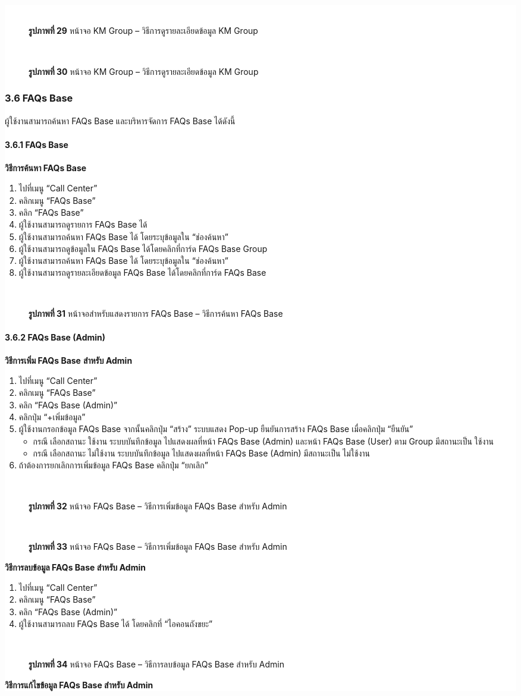 <figure><img src="../.gitbook/assets/image24 (1).png" alt=""><figcaption><p><strong>รูปภาพที่ 29</strong> หน้าจอ KM Group – วิธีการดูรายละเอียดข้อมูล KM Group</p></figcaption></figure>

<figure><img src="../.gitbook/assets/image29 (1).png" alt=""><figcaption><p><strong>รูปภาพที่ 30</strong> หน้าจอ KM Group – วิธีการดูรายละเอียดข้อมูล KM Group</p></figcaption></figure>

### 3.6 FAQs Base

ผู้ใช้งานสามารถค้นหา FAQs Base และบริหารจัดการ FAQs Base ได้ดังนี้

#### **3.6.1 FAQs Base**

**วิธีการค้นหา FAQs Base**

1. ไปที่เมนู “Call Center”
2. คลิกเมนู “FAQs Base”
3. คลิก “FAQs Base”
4. ผู้ใช้งานสามารถดูรายการ FAQs Base ได้
5. ผู้ใช้งานสามารถค้นหา FAQs Base ได้ โดยระบุข้อมูลใน “ช่องค้นหา”
6. ผู้ใช้งานสามารถดูข้อมูลใน FAQs Base ได้โดยคลิกที่การ์ด FAQs Base Group
7. ผู้ใช้งานสามารถค้นหา FAQs Base ได้ โดยระบุข้อมูลใน “ช่องค้นหา”
8. ผู้ใช้งานสามารถดูรายละเอียดข้อมูล FAQs Base ได้โดยคลิกที่การ์ด FAQs Base

<figure><img src="../.gitbook/assets/image30 (1).png" alt=""><figcaption><p><strong>รูปภาพที่ 31</strong> หน้าจอสำหรับแสดงรายการ FAQs Base – วิธีการค้นหา FAQs Base</p></figcaption></figure>

#### **3.6.2 FAQs Base (Admin)**

**วิธีการเพิ่ม FAQs Base** **สำหรับ Admin**

1. ไปที่เมนู “Call Center”
2. คลิกเมนู “FAQs Base”
3. คลิก “FAQs Base (Admin)”
4. คลิกปุ่ม “+เพิ่มข้อมูล”
5. ผู้ใช้งานกรอกข้อมูล FAQs Base จากนั้นคลิกปุ่ม “สร้าง” ระบบแสดง Pop-up ยืนยันการสร้าง FAQs Base เมื่อคลิกปุ่ม “ยืนยัน”
   * กรณี เลือกสถานะ ใช้งาน ระบบบันทึกข้อมูล ไปแสดงผลที่หน้า FAQs Base (Admin) และหน้า FAQs Base (User) ตาม Group มีสถานะเป็น ใช้งาน
   * กรณี เลือกสถานะ ไม่ใช้งาน ระบบบันทึกข้อมูล ไปแสดงผลที่หน้า FAQs Base (Admin) มีสถานะเป็น ไม่ใช้งาน
6. ถ้าต้องการยกเลิกการเพิ่มข้อมูล FAQs Base คลิกปุ่ม “ยกเลิก”

<figure><img src="../.gitbook/assets/image31 (1).png" alt=""><figcaption><p><strong>รูปภาพที่ 32</strong> หน้าจอ FAQs Base – วิธีการเพิ่มข้อมูล FAQs Base สำหรับ Admin</p></figcaption></figure>

<figure><img src="../.gitbook/assets/image32 (1).png" alt=""><figcaption><p><strong>รูปภาพที่ 33</strong> หน้าจอ FAQs Base – วิธีการเพิ่มข้อมูล FAQs Base สำหรับ Admin</p></figcaption></figure>

**วิธีการลบข้อมูล FAQs Base สำหรับ Admin**

1. ไปที่เมนู “Call Center”
2. คลิกเมนู “FAQs Base”
3. คลิก “FAQs Base (Admin)”
4. ผู้ใช้งานสามารถลบ FAQs Base ได้ โดยคลิกที่ “ไอคอนถังขยะ”

<figure><img src="../.gitbook/assets/image33 (1).png" alt=""><figcaption><p><strong>รูปภาพที่ 34</strong> หน้าจอ FAQs Base – วิธีการลบข้อมูล FAQs Base สำหรับ Admin</p></figcaption></figure>

**วิธีการแก้ไขข้อมูล FAQs Base สำหรับ Admin**
